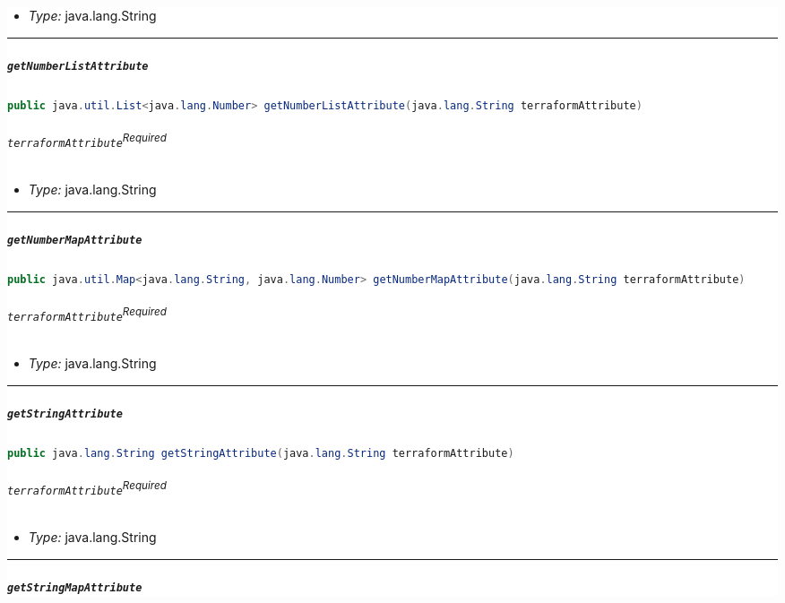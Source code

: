- *Type:* java.lang.String

---

##### `getNumberListAttribute` <a name="getNumberListAttribute" id="rhizo-co-terraform-provider-oci.fileStorageExportSet.FileStorageExportSet.getNumberListAttribute"></a>

```java
public java.util.List<java.lang.Number> getNumberListAttribute(java.lang.String terraformAttribute)
```

###### `terraformAttribute`<sup>Required</sup> <a name="terraformAttribute" id="rhizo-co-terraform-provider-oci.fileStorageExportSet.FileStorageExportSet.getNumberListAttribute.parameter.terraformAttribute"></a>

- *Type:* java.lang.String

---

##### `getNumberMapAttribute` <a name="getNumberMapAttribute" id="rhizo-co-terraform-provider-oci.fileStorageExportSet.FileStorageExportSet.getNumberMapAttribute"></a>

```java
public java.util.Map<java.lang.String, java.lang.Number> getNumberMapAttribute(java.lang.String terraformAttribute)
```

###### `terraformAttribute`<sup>Required</sup> <a name="terraformAttribute" id="rhizo-co-terraform-provider-oci.fileStorageExportSet.FileStorageExportSet.getNumberMapAttribute.parameter.terraformAttribute"></a>

- *Type:* java.lang.String

---

##### `getStringAttribute` <a name="getStringAttribute" id="rhizo-co-terraform-provider-oci.fileStorageExportSet.FileStorageExportSet.getStringAttribute"></a>

```java
public java.lang.String getStringAttribute(java.lang.String terraformAttribute)
```

###### `terraformAttribute`<sup>Required</sup> <a name="terraformAttribute" id="rhizo-co-terraform-provider-oci.fileStorageExportSet.FileStorageExportSet.getStringAttribute.parameter.terraformAttribute"></a>

- *Type:* java.lang.String

---

##### `getStringMapAttribute` <a name="getStringMapAttribute" id="rhizo-co-terraform-provider-oci.fileStorageExportSet.FileStorageExportSet.getStringMapAttribute"></a>
